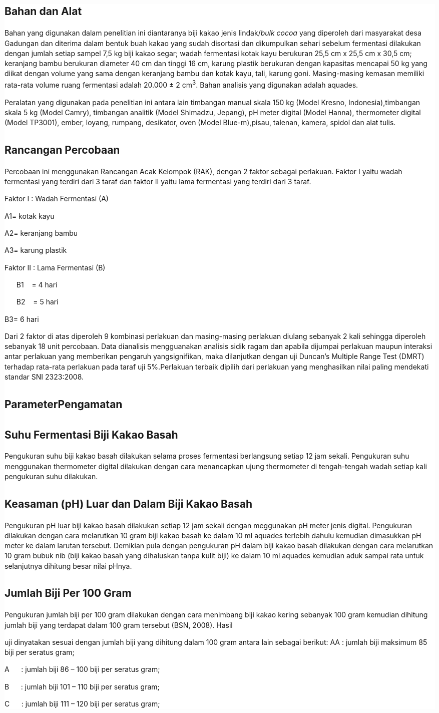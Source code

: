 <h2><a name="bookmark4"></a><span class="font6" style="font-weight:bold;"><a name="bookmark5"></a>Bahan dan Alat</span></h2>
<p><span class="font6">Bahan yang digunakan dalam penelitian ini diantaranya biji kakao jenis lindak/</span><span class="font6" style="font-style:italic;">bulk cocoa</span><span class="font6"> yang diperoleh dari masyarakat desa Gadungan dan diterima dalam bentuk buah kakao yang sudah disortasi dan dikumpulkan sehari sebelum fermentasi dilakukan dengan jumlah setiap sampel 7,5 kg biji kakao segar; wadah fermentasi kotak kayu berukuran 25,5 cm x 25,5 cm x 30,5 cm; keranjang bambu berukuran diameter 40 cm dan tinggi 16 cm, karung plastik berukuran dengan kapasitas mencapai 50 kg yang diikat dengan volume yang sama dengan keranjang bambu dan kotak kayu, tali, karung goni. Masing-masing kemasan memiliki rata-rata volume ruang fermentasi adalah 20.000 ± 2 cm<sup>3</sup>. Bahan analisis yang digunakan adalah aquades.</span></p>
<p><span class="font6">Peralatan yang digunakan pada penelitian ini antara lain timbangan manual skala 150 kg (Model Kresno, Indonesia),timbangan skala 5 kg (Model Camry), timbangan analitik (Model Shimadzu, Jepang), pH meter digital (Model Hanna), thermometer digital (Model TP3001), ember, loyang, rumpang, desikator, oven (Model Blue-m),pisau, talenan, kamera, spidol dan alat tulis.</span></p>
<h2><a name="bookmark6"></a><span class="font6" style="font-weight:bold;"><a name="bookmark7"></a>Rancangan Percobaan</span></h2>
<p><span class="font6">Percobaan ini menggunakan Rancangan Acak Kelompok (RAK), dengan 2 faktor sebagai perlakuan. Faktor I yaitu wadah fermentasi yang terdiri dari 3 taraf dan faktor II yaitu lama fermentasi yang terdiri dari 3 taraf.</span></p>
<p><span class="font6">Faktor I : Wadah Fermentasi (A)</span></p>
<p><span class="font6">A1= kotak kayu</span></p>
<p><span class="font6">A2= keranjang bambu</span></p>
<p><span class="font6">A3= karung plastik</span></p>
<p><span class="font6">Faktor II : Lama Fermentasi (B)</span></p>
<ul style="list-style:none;"><li>
<p><span class="font6">B1 &nbsp;&nbsp;&nbsp;= 4 hari</span></p></li>
<li>
<p><span class="font6">B2 &nbsp;&nbsp;&nbsp;= 5 hari</span></p></li></ul>
<p><span class="font6">B3= 6 hari</span></p>
<p><span class="font6">Dari 2 faktor di atas diperoleh 9 kombinasi perlakuan dan masing-masing perlakuan diulang sebanyak 2 kali sehingga diperoleh sebanyak 18 unit percobaan. Data dianalisis mengguanakan analisis sidik ragam dan apabila dijumpai perlakuan maupun interaksi antar perlakuan yang memberikan pengaruh yangsignifikan, maka dilanjutkan dengan uji Duncan’s Multiple Range Test (DMRT) terhadap rata-rata perlakuan pada taraf uji 5%.Perlakuan terbaik dipilih dari perlakuan yang menghasilkan nilai paling mendekati standar SNI 2323:2008.</span></p>
<h2><a name="bookmark8"></a><span class="font6" style="font-weight:bold;"><a name="bookmark9"></a>ParameterPengamatan</span><br><br><span class="font6" style="font-weight:bold;"><a name="bookmark10"></a>Suhu Fermentasi Biji Kakao Basah</span></h2>
<p><span class="font6">Pengukuran suhu biji kakao basah dilakukan selama proses fermentasi berlangsung setiap 12 jam sekali. Pengukuran suhu menggunakan thermometer digital dilakukan dengan cara menancapkan ujung thermometer di tengah-tengah wadah setiap kali pengukuran suhu dilakukan.</span></p>
<h2><a name="bookmark11"></a><span class="font6" style="font-weight:bold;"><a name="bookmark12"></a>Keasaman (pH) Luar dan Dalam Biji Kakao Basah</span></h2>
<p><span class="font6">Pengukuran pH luar biji kakao basah dilakukan setiap 12 jam sekali dengan meggunakan pH meter jenis digital. Pengukuran dilakukan dengan cara melarutkan 10 gram biji kakao basah ke dalam 10 ml aquades terlebih dahulu kemudian dimasukkan pH meter ke dalam larutan tersebut. Demikian pula dengan pengukuran pH dalam biji kakao basah dilakukan dengan cara melarutkan 10 gram bubuk nib (biji kakao basah yang dihaluskan tanpa kulit biji) ke dalam 10 ml aquades kemudian aduk sampai rata untuk selanjutnya dihitung besar nilai pHnya.</span></p>
<h2><a name="bookmark13"></a><span class="font6" style="font-weight:bold;"><a name="bookmark14"></a>Jumlah Biji Per 100 Gram</span></h2>
<p><span class="font6">Pengukuran jumlah biji per 100 gram dilakukan dengan cara menimbang biji kakao kering sebanyak 100 gram kemudian dihitung jumlah biji yang terdapat dalam 100 gram tersebut (BSN, 2008). Hasil</span></p>
<p><span class="font6">uji dinyatakan sesuai dengan jumlah biji yang dihitung dalam 100 gram antara lain sebagai berikut: AA : jumlah biji maksimum 85 biji per seratus gram;</span></p>
<p><span class="font6">A &nbsp;&nbsp;&nbsp;&nbsp;&nbsp;: jumlah biji 86 – 100 biji per seratus gram;</span></p>
<p><span class="font6">B &nbsp;&nbsp;&nbsp;&nbsp;&nbsp;: jumlah biji 101 – 110 biji per seratus gram;</span></p>
<p><span class="font6">C &nbsp;&nbsp;&nbsp;&nbsp;&nbsp;: jumlah biji 111 – 120 biji per seratus gram;</span></p>
